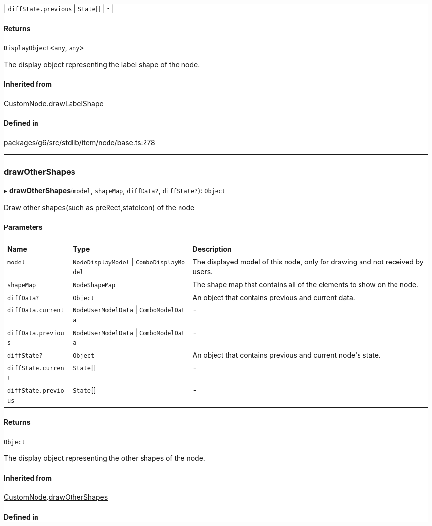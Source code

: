 | `diffState.previous` | `State`[]                                                                                | -                                                                             |

#### Returns

`DisplayObject`<`any`, `any`\>

The display object representing the label shape of the node.

#### Inherited from

[CustomNode](CustomNode.zh.md).[drawLabelShape](CustomNode.zh.md#drawlabelshape)

#### Defined in

[packages/g6/src/stdlib/item/node/base.ts:278](https://github.com/antvis/G6/blob/61e525e59b/packages/g6/src/stdlib/item/node/base.ts#L278)

---

### drawOtherShapes

▸ **drawOtherShapes**(`model`, `shapeMap`, `diffData?`, `diffState?`): `Object`

Draw other shapes(such as preRect,stateIcon) of the node

#### Parameters

| Name                 | Type                                                                                     | Description                                                                   |
| :------------------- | :--------------------------------------------------------------------------------------- | :---------------------------------------------------------------------------- |
| `model`              | `NodeDisplayModel` \| `ComboDisplayModel`                                                | The displayed model of this node, only for drawing and not received by users. |
| `shapeMap`           | `NodeShapeMap`                                                                           | The shape map that contains all of the elements to show on the node.          |
| `diffData?`          | `Object`                                                                                 | An object that contains previous and current data.                            |
| `diffData.current`   | [`NodeUserModelData`](../../interfaces/item/NodeUserModelData.zh.md) \| `ComboModelData` | -                                                                             |
| `diffData.previous`  | [`NodeUserModelData`](../../interfaces/item/NodeUserModelData.zh.md) \| `ComboModelData` | -                                                                             |
| `diffState?`         | `Object`                                                                                 | An object that contains previous and current node's state.                    |
| `diffState.current`  | `State`[]                                                                                | -                                                                             |
| `diffState.previous` | `State`[]                                                                                | -                                                                             |

#### Returns

`Object`

The display object representing the other shapes of the node.

#### Inherited from

[CustomNode](CustomNode.zh.md).[drawOtherShapes](CustomNode.zh.md#drawothershapes)

#### Defined in
